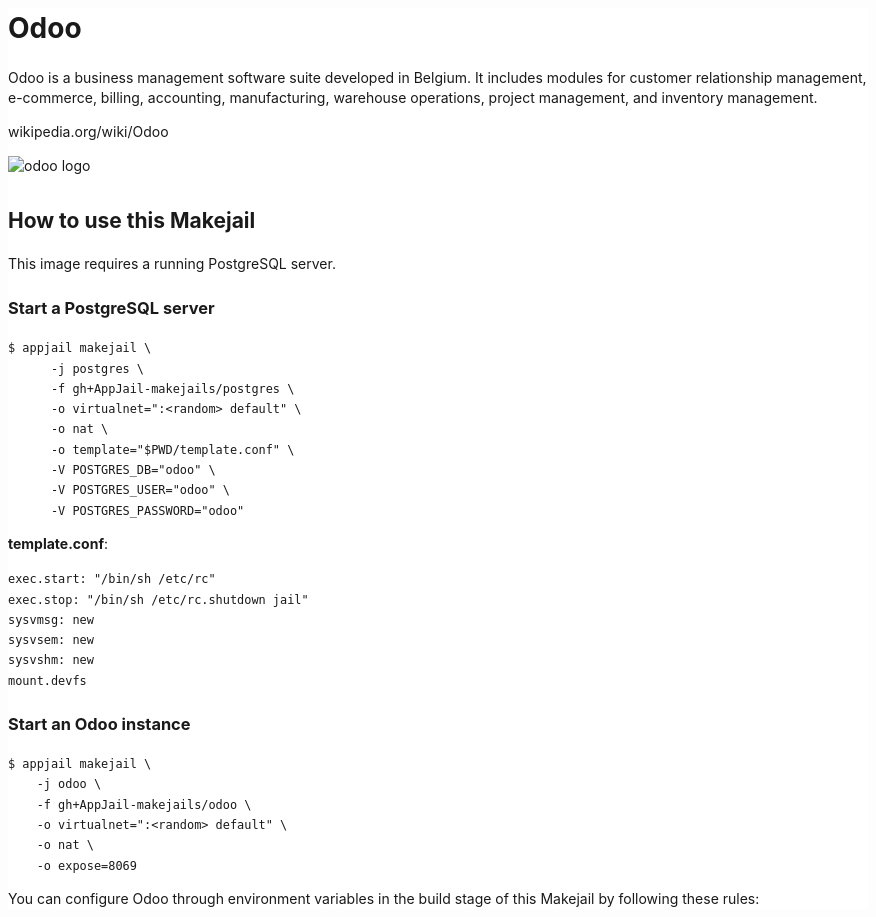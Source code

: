 # Odoo

Odoo is a business management software suite developed in Belgium. It includes modules for customer relationship management, e-commerce, billing, accounting, manufacturing, warehouse operations, project management, and inventory management. 

wikipedia.org/wiki/Odoo

<img src="https://upload.wikimedia.org/wikipedia/commons/thumb/a/a7/Odoo_Official_Logo.png/330px-Odoo_Official_Logo.png" alt="odoo logo" width="60%" height="auto">

## How to use this Makejail

This image requires a running PostgreSQL server.

### Start a PostgreSQL server

```console
$ appjail makejail \
      -j postgres \
      -f gh+AppJail-makejails/postgres \
      -o virtualnet=":<random> default" \
      -o nat \
      -o template="$PWD/template.conf" \
      -V POSTGRES_DB="odoo" \
      -V POSTGRES_USER="odoo" \
      -V POSTGRES_PASSWORD="odoo"
```

**template.conf**:

```
exec.start: "/bin/sh /etc/rc"
exec.stop: "/bin/sh /etc/rc.shutdown jail"
sysvmsg: new
sysvsem: new
sysvshm: new
mount.devfs
```

### Start an Odoo instance

```console
$ appjail makejail \
    -j odoo \
    -f gh+AppJail-makejails/odoo \
    -o virtualnet=":<random> default" \
    -o nat \
    -o expose=8069
```

You can configure Odoo through environment variables in the build stage of this Makejail by following these rules:
